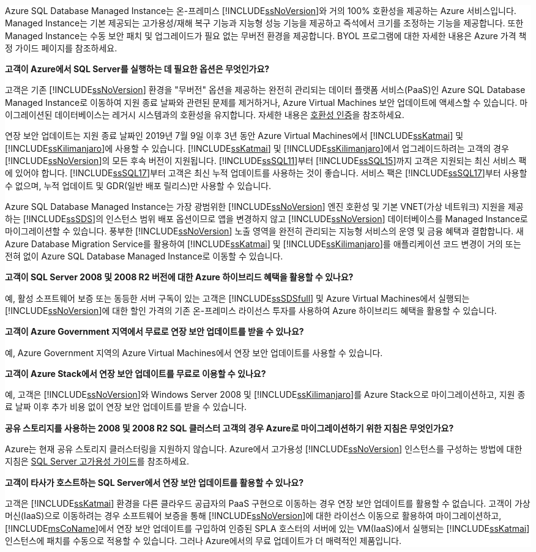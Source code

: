 Azure SQL Database Managed Instance는 온-프레미스 [!INCLUDE[ssNoVersion](../../includes/ssnoversion-md.md)]와 거의 100% 호환성을 제공하는 Azure 서비스입니다. Managed Instance는 기본 제공되는 고가용성/재해 복구 기능과 지능형 성능 기능을 제공하고 즉석에서 크기를 조정하는 기능을 제공합니다. 또한 Managed Instance는 수동 보안 패치 및 업그레이드가 필요 없는 무버전 환경을 제공합니다. BYOL 프로그램에 대한 자세한 내용은 Azure 가격 책정 가이드 페이지를 참조하세요.

**고객이 Azure에서 SQL Server를 실행하는 데 필요한 옵션은 무엇인가요?**

고객은 기존 [!INCLUDE[ssNoVersion](../../includes/ssnoversion-md.md)] 환경을 "무버전" 옵션을 제공하는 완전히 관리되는 데이터 플랫폼 서비스(PaaS)인 Azure SQL Database Managed Instance로 이동하여 지원 종료 날짜와 관련된 문제를 제거하거나, Azure Virtual Machines 보안 업데이트에 액세스할 수 있습니다. 마이그레이션된 데이터베이스는 레거시 시스템과의 호환성을 유지합니다. 자세한 내용은 [호환성 인증](../../database-engine/install-windows/compatibility-certification.md)을 참조하세요.

연장 보안 업데이트는 지원 종료 날짜인 2019년 7월 9일 이후 3년 동안 Azure Virtual Machines에서 [!INCLUDE[ssKatmai](../../includes/ssKatmai-md.md)] 및 [!INCLUDE[ssKilimanjaro](../../includes/ssKilimanjaro-md.md)]에 사용할 수 있습니다. [!INCLUDE[ssKatmai](../../includes/ssKatmai-md.md)] 및 [!INCLUDE[ssKilimanjaro](../../includes/ssKilimanjaro-md.md)]에서 업그레이드하려는 고객의 경우 [!INCLUDE[ssNoVersion](../../includes/ssnoversion-md.md)]의 모든 후속 버전이 지원됩니다. [!INCLUDE[ssSQL11](../../includes/sssql11-md.md)]부터 [!INCLUDE[ssSQL15](../../includes/sssql15-md.md)]까지 고객은 지원되는 최신 서비스 팩에 있어야 합니다. [!INCLUDE[ssSQL17](../../includes/sssql17-md.md)]부터 고객은 최신 누적 업데이트를 사용하는 것이 좋습니다. 서비스 팩은 [!INCLUDE[ssSQL17](../../includes/sssql17-md.md)]부터 사용할 수 없으며, 누적 업데이트 및 GDR(일반 배포 릴리스)만 사용할 수 있습니다.

Azure SQL Database Managed Instance는 가장 광범위한 [!INCLUDE[ssNoVersion](../../includes/ssnoversion-md.md)] 엔진 호환성 및 기본 VNET(가상 네트워크) 지원을 제공하는 [!INCLUDE[ssSDS](../../includes/sssds-md.md)]의 인스턴스 범위 배포 옵션이므로 앱을 변경하지 않고 [!INCLUDE[ssNoVersion](../../includes/ssnoversion-md.md)] 데이터베이스를 Managed Instance로 마이그레이션할 수 있습니다. 풍부한 [!INCLUDE[ssNoVersion](../../includes/ssnoversion-md.md)] 노출 영역을 완전히 관리되는 지능형 서비스의 운영 및 금융 혜택과 결합합니다. 새 Azure Database Migration Service를 활용하여 [!INCLUDE[ssKatmai](../../includes/ssKatmai-md.md)] 및 [!INCLUDE[ssKilimanjaro](../../includes/ssKilimanjaro-md.md)]를 애플리케이션 코드 변경이 거의 또는 전혀 없이 Azure SQL Database Managed Instance로 이동할 수 있습니다.

**고객이 SQL Server 2008 및 2008 R2 버전에 대한 Azure 하이브리드 혜택을 활용할 수 있나요?**

예, 활성 소프트웨어 보증 또는 동등한 서버 구독이 있는 고객은 [!INCLUDE[ssSDSfull](../../includes/sssdsfull-md.md)] 및 Azure Virtual Machines에서 실행되는 [!INCLUDE[ssNoVersion](../../includes/ssnoversion-md.md)]에 대한 할인 가격의 기존 온-프레미스 라이선스 투자를 사용하여 Azure 하이브리드 혜택을 활용할 수 있습니다.

**고객이 Azure Government 지역에서 무료로 연장 보안 업데이트를 받을 수 있나요?**

예, Azure Government 지역의 Azure Virtual Machines에서 연장 보안 업데이트를 사용할 수 있습니다.

**고객이 Azure Stack에서 연장 보안 업데이트를 무료로 이용할 수 있나요?**

예, 고객은 [!INCLUDE[ssNoVersion](../../includes/ssnoversion-md.md)]와 Windows Server 2008 및 [!INCLUDE[ssKilimanjaro](../../includes/ssKilimanjaro-md.md)]를 Azure Stack으로 마이그레이션하고, 지원 종료 날짜 이후 추가 비용 없이 연장 보안 업데이트를 받을 수 있습니다.

**공유 스토리지를 사용하는 2008 및 2008 R2 SQL 클러스터 고객의 경우 Azure로 마이그레이션하기 위한 지침은 무엇인가요?**

Azure는 현재 공유 스토리지 클러스터링을 지원하지 않습니다. Azure에서 고가용성 [!INCLUDE[ssNoVersion](../../includes/ssnoversion-md.md)] 인스턴스를 구성하는 방법에 대한 지침은 [SQL Server 고가용성 가이드](/azure/virtual-machines/windows/sql/virtual-machines-windows-sql-high-availability-dr)를 참조하세요.

**고객이 타사가 호스트하는 SQL Server에서 연장 보안 업데이트를 활용할 수 있나요?**

고객은 [!INCLUDE[ssKatmai](../../includes/ssKatmai-md.md)] 환경을 다른 클라우드 공급자의 PaaS 구현으로 이동하는 경우 연장 보안 업데이트를 활용할 수 없습니다. 고객이 가상 머신(IaaS)으로 이동하려는 경우 소프트웨어 보증을 통해 [!INCLUDE[ssNoVersion](../../includes/ssnoversion-md.md)]에 대한 라이선스 이동으로 활용하여 마이그레이션하고, [!INCLUDE[msCoName](../../includes/msconame-md.md)]에서 연장 보안 업데이트를 구입하여 인증된 SPLA 호스터의 서버에 있는 VM(IaaS)에서 실행되는 [!INCLUDE[ssKatmai](../../includes/ssKatmai-md.md)] 인스턴스에 패치를 수동으로 적용할 수 있습니다. 그러나 Azure에서의 무료 업데이트가 더 매력적인 제품입니다.
